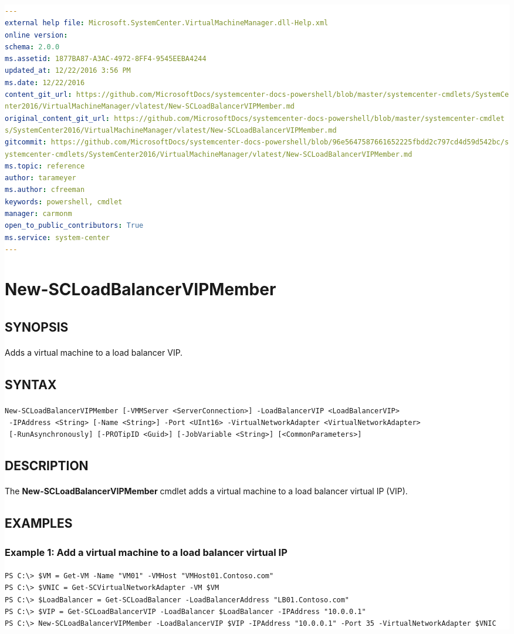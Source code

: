 ```yaml
---
external help file: Microsoft.SystemCenter.VirtualMachineManager.dll-Help.xml
online version: 
schema: 2.0.0
ms.assetid: 1877BA87-A3AC-4972-8FF4-9545EEBA4244
updated_at: 12/22/2016 3:56 PM
ms.date: 12/22/2016
content_git_url: https://github.com/MicrosoftDocs/systemcenter-docs-powershell/blob/master/systemcenter-cmdlets/SystemCenter2016/VirtualMachineManager/vlatest/New-SCLoadBalancerVIPMember.md
original_content_git_url: https://github.com/MicrosoftDocs/systemcenter-docs-powershell/blob/master/systemcenter-cmdlets/SystemCenter2016/VirtualMachineManager/vlatest/New-SCLoadBalancerVIPMember.md
gitcommit: https://github.com/MicrosoftDocs/systemcenter-docs-powershell/blob/96e5647587661652225fbdd2c797cd4d59d542bc/systemcenter-cmdlets/SystemCenter2016/VirtualMachineManager/vlatest/New-SCLoadBalancerVIPMember.md
ms.topic: reference
author: tarameyer
ms.author: cfreeman
keywords: powershell, cmdlet
manager: carmonm
open_to_public_contributors: True
ms.service: system-center
---
```


# New-SCLoadBalancerVIPMember

## SYNOPSIS
Adds a virtual machine to a load balancer VIP.

## SYNTAX

```
New-SCLoadBalancerVIPMember [-VMMServer <ServerConnection>] -LoadBalancerVIP <LoadBalancerVIP>
 -IPAddress <String> [-Name <String>] -Port <UInt16> -VirtualNetworkAdapter <VirtualNetworkAdapter>
 [-RunAsynchronously] [-PROTipID <Guid>] [-JobVariable <String>] [<CommonParameters>]
```

## DESCRIPTION
The **New-SCLoadBalancerVIPMember** cmdlet adds a virtual machine to a load balancer virtual IP (VIP).

## EXAMPLES

### Example 1: Add a virtual machine to a load balancer virtual IP
```
PS C:\> $VM = Get-VM -Name "VM01" -VMHost "VMHost01.Contoso.com" 
PS C:\> $VNIC = Get-SCVirtualNetworkAdapter -VM $VM
PS C:\> $LoadBalancer = Get-SCLoadBalancer -LoadBalancerAddress "LB01.Contoso.com"
PS C:\> $VIP = Get-SCLoadBalancerVIP -LoadBalancer $LoadBalancer -IPAddress "10.0.0.1"
PS C:\> New-SCLoadBalancerVIPMember -LoadBalancerVIP $VIP -IPAddress "10.0.0.1" -Port 35 -VirtualNetworkAdapter $VNIC
```
